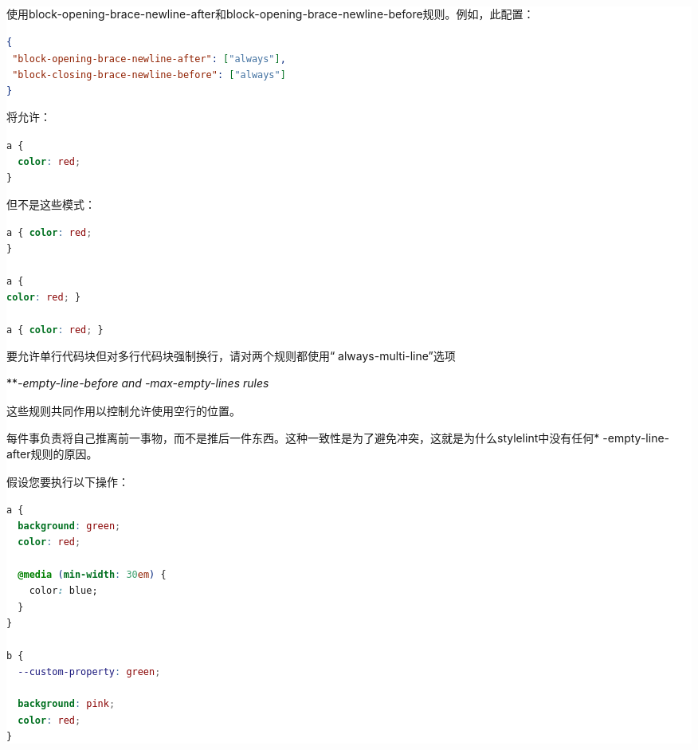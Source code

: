  使用block-opening-brace-newline-after和block-opening-brace-newline-before规则。例如，此配置：

 ```json
 {
  "block-opening-brace-newline-after": ["always"],
  "block-closing-brace-newline-before": ["always"]
}
```

将允许：

```css
a {
  color: red;
}
```

但不是这些模式：

```css
a { color: red;
}

a {
color: red; }

a { color: red; }
```

要允许单行代码块但对多行代码块强制换行，请对两个规则都使用“ always-multi-line”选项

***-empty-line-before and *-max-empty-lines rules**

这些规则共同作用以控制允许使用空行的位置。

每件事负责将自己推离前一事物，而不是推后一件东西。这种一致性是为了避免冲突，这就是为什么stylelint中没有任何* -empty-line-after规则的原因。

假设您要执行以下操作：


```css
a {
  background: green;
  color: red;

  @media (min-width: 30em) {
    color: blue;
  }
}

b {
  --custom-property: green;

  background: pink;
  color: red;
}
```
